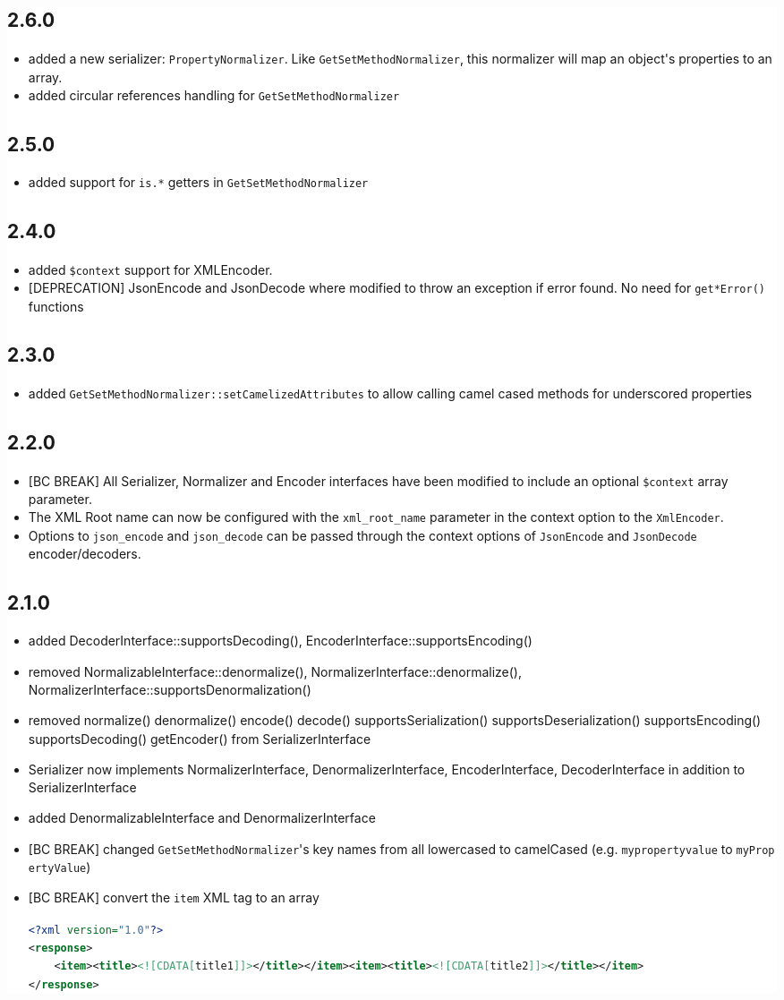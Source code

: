 2.6.0
-----

 * added a new serializer: `PropertyNormalizer`. Like `GetSetMethodNormalizer`,
   this normalizer will map an object's properties to an array.
 * added circular references handling for `GetSetMethodNormalizer`

2.5.0
-----

 * added support for `is.*` getters in `GetSetMethodNormalizer`

2.4.0
-----

 * added `$context` support for XMLEncoder.
 * [DEPRECATION] JsonEncode and JsonDecode where modified to throw
   an exception if error found. No need for `get*Error()` functions

2.3.0
-----

 * added `GetSetMethodNormalizer::setCamelizedAttributes` to allow calling
   camel cased methods for underscored properties

2.2.0
-----

 * [BC BREAK] All Serializer, Normalizer and Encoder interfaces have been
   modified to include an optional `$context` array parameter.
 * The XML Root name can now be configured with the `xml_root_name`
   parameter in the context option to the `XmlEncoder`.
 * Options to `json_encode` and `json_decode` can be passed through
   the context options of `JsonEncode` and `JsonDecode` encoder/decoders.

2.1.0
-----

 * added DecoderInterface::supportsDecoding(),
   EncoderInterface::supportsEncoding()
 * removed NormalizableInterface::denormalize(),
   NormalizerInterface::denormalize(),
   NormalizerInterface::supportsDenormalization()
 * removed normalize() denormalize() encode() decode() supportsSerialization()
   supportsDeserialization() supportsEncoding() supportsDecoding()
   getEncoder() from SerializerInterface
 * Serializer now implements NormalizerInterface, DenormalizerInterface,
   EncoderInterface, DecoderInterface in addition to SerializerInterface
 * added DenormalizableInterface and DenormalizerInterface
 * [BC BREAK] changed `GetSetMethodNormalizer`'s key names from all lowercased
   to camelCased (e.g. `mypropertyvalue` to `myPropertyValue`)
 * [BC BREAK] convert the `item` XML tag to an array

    ``` xml
    <?xml version="1.0"?>
    <response>
        <item><title><![CDATA[title1]]></title></item><item><title><![CDATA[title2]]></title></item>
    </response>
    ```
